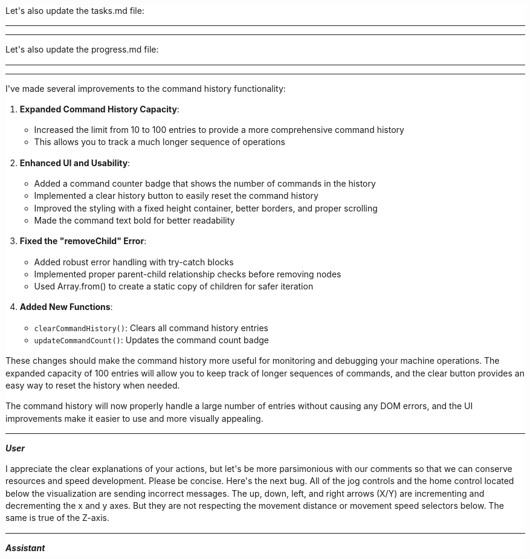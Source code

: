 Let's also update the tasks.md file:

---



---

Let's also update the progress.md file:

---



---

I've made several improvements to the command history functionality:

1. **Expanded Command History Capacity**:
   - Increased the limit from 10 to 100 entries to provide a more comprehensive command history
   - This allows you to track a much longer sequence of operations

2. **Enhanced UI and Usability**:
   - Added a command counter badge that shows the number of commands in the history
   - Implemented a clear history button to easily reset the command history
   - Improved the styling with a fixed height container, better borders, and proper scrolling
   - Made the command text bold for better readability

3. **Fixed the "removeChild" Error**:
   - Added robust error handling with try-catch blocks
   - Implemented proper parent-child relationship checks before removing nodes
   - Used Array.from() to create a static copy of children for safer iteration

4. **Added New Functions**:
   - `clearCommandHistory()`: Clears all command history entries
   - `updateCommandCount()`: Updates the command count badge

These changes should make the command history more useful for monitoring and debugging your machine operations. The expanded capacity of 100 entries will allow you to keep track of longer sequences of commands, and the clear button provides an easy way to reset the history when needed.

The command history will now properly handle a large number of entries without causing any DOM errors, and the UI improvements make it easier to use and more visually appealing.

---

_**User**_

I appreciate the clear explanations of your actions, but let's be more parsimonious with our comments so that we can conserve resources and speed development. Please be concise. 
Here's the next bug. All of the jog controls and the home control located below the visualization are sending incorrect messages. The up, down, left, and right arrows (X/Y) are incrementing and decrementing the x and y axes. But they are not respecting the movement distance or movement speed selectors below. The same is true of the Z-axis. 


---

_**Assistant**_

